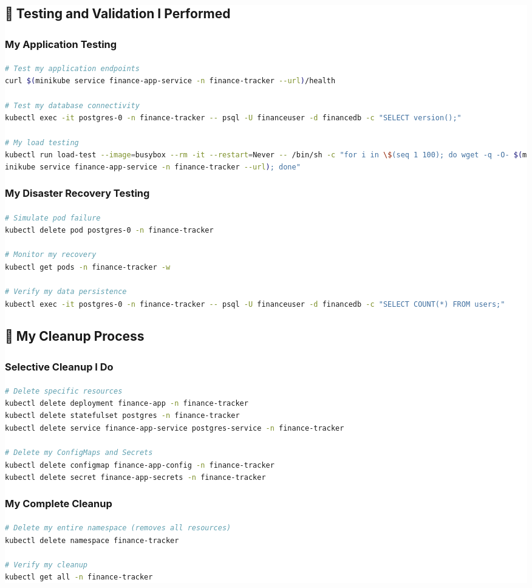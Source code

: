 ## 🧪 Testing and Validation I Performed

### My Application Testing
```bash
# Test my application endpoints
curl $(minikube service finance-app-service -n finance-tracker --url)/health

# Test my database connectivity
kubectl exec -it postgres-0 -n finance-tracker -- psql -U financeuser -d financedb -c "SELECT version();"

# My load testing
kubectl run load-test --image=busybox --rm -it --restart=Never -- /bin/sh -c "for i in \$(seq 1 100); do wget -q -O- $(minikube service finance-app-service -n finance-tracker --url); done"
```

### My Disaster Recovery Testing
```bash
# Simulate pod failure
kubectl delete pod postgres-0 -n finance-tracker

# Monitor my recovery
kubectl get pods -n finance-tracker -w

# Verify my data persistence
kubectl exec -it postgres-0 -n finance-tracker -- psql -U financeuser -d financedb -c "SELECT COUNT(*) FROM users;"
```

## 🧹 My Cleanup Process

### Selective Cleanup I Do
```bash
# Delete specific resources
kubectl delete deployment finance-app -n finance-tracker
kubectl delete statefulset postgres -n finance-tracker
kubectl delete service finance-app-service postgres-service -n finance-tracker

# Delete my ConfigMaps and Secrets
kubectl delete configmap finance-app-config -n finance-tracker
kubectl delete secret finance-app-secrets -n finance-tracker
```

### My Complete Cleanup
```bash
# Delete my entire namespace (removes all resources)
kubectl delete namespace finance-tracker

# Verify my cleanup
kubectl get all -n finance-tracker
```
